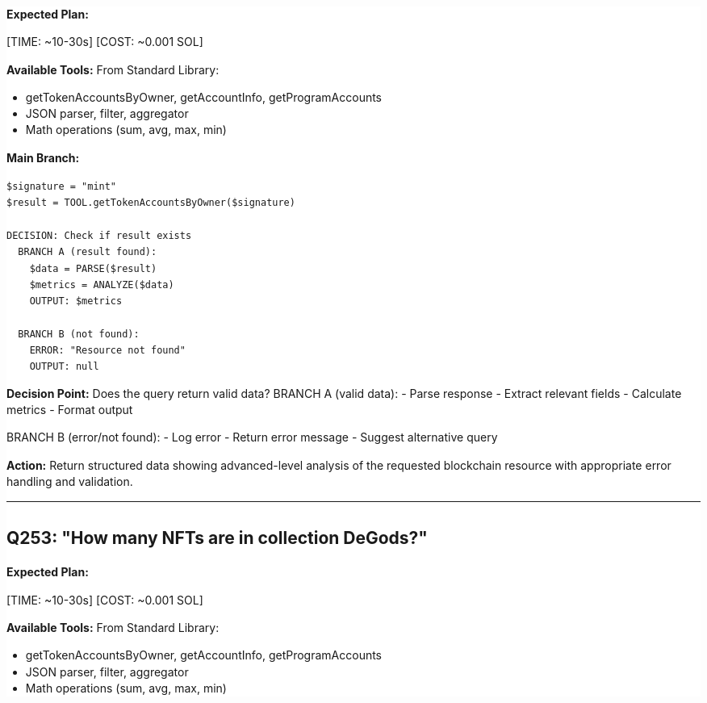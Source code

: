 **Expected Plan:**

[TIME: ~10-30s] [COST: ~0.001 SOL]

**Available Tools:**
From Standard Library:
  - getTokenAccountsByOwner, getAccountInfo, getProgramAccounts
  - JSON parser, filter, aggregator
  - Math operations (sum, avg, max, min)

**Main Branch:**
```
$signature = "mint"
$result = TOOL.getTokenAccountsByOwner($signature)

DECISION: Check if result exists
  BRANCH A (result found):
    $data = PARSE($result)
    $metrics = ANALYZE($data)
    OUTPUT: $metrics

  BRANCH B (not found):
    ERROR: "Resource not found"
    OUTPUT: null
```

**Decision Point:** Does the query return valid data?
  BRANCH A (valid data):
    - Parse response
    - Extract relevant fields
    - Calculate metrics
    - Format output

  BRANCH B (error/not found):
    - Log error
    - Return error message
    - Suggest alternative query

**Action:**
Return structured data showing advanced-level analysis of the requested blockchain resource with appropriate error handling and validation.

---

## Q253: "How many NFTs are in collection DeGods?"

**Expected Plan:**

[TIME: ~10-30s] [COST: ~0.001 SOL]

**Available Tools:**
From Standard Library:
  - getTokenAccountsByOwner, getAccountInfo, getProgramAccounts
  - JSON parser, filter, aggregator
  - Math operations (sum, avg, max, min)

